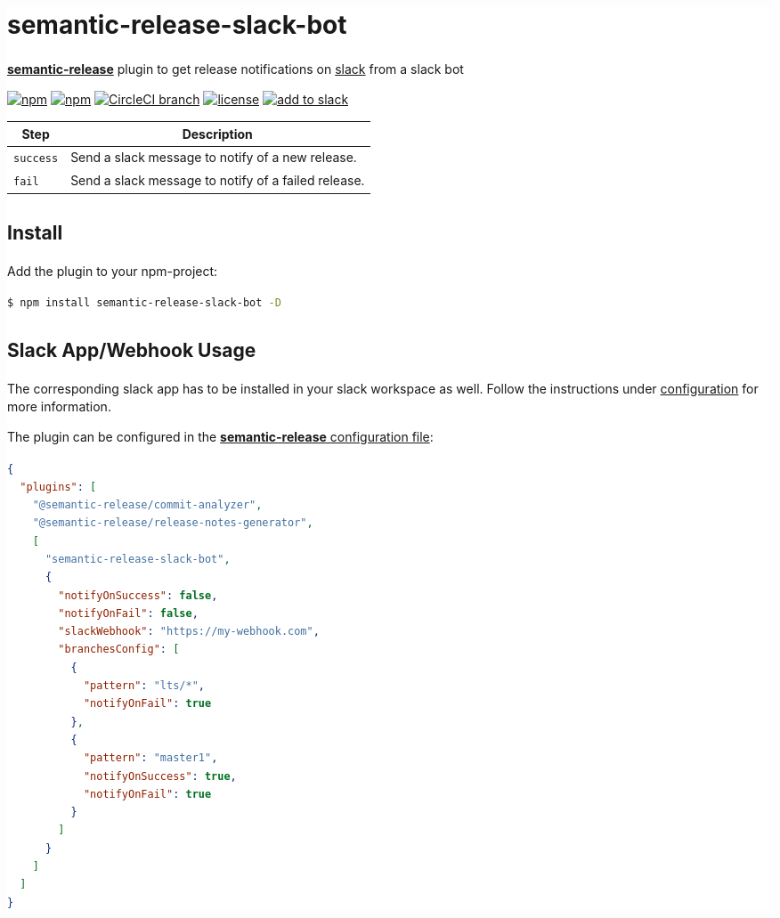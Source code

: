 # semantic-release-slack-bot

[**semantic-release**](https://github.com/semantic-release/semantic-release) plugin to get release notifications on [slack](https://slack.com) from a slack bot

[![npm](https://img.shields.io/npm/v/semantic-release-slack-bot.svg?style=flat-square)](https://www.npmjs.com/package/semantic-release-slack-bot)
[![npm](https://img.shields.io/npm/dm/semantic-release-slack-bot.svg?style=flat-square)](https://www.npmjs.com/package/semantic-release-slack-bot)
[![CircleCI branch](https://img.shields.io/circleci/project/github/juliuscc/semantic-release-slack-bot/master.svg?style=flat-square)](https://circleci.com/gh/juliuscc/semantic-release-slack-bot)
[![license](https://img.shields.io/github/license/juliuscc/semantic-release-slack-bot.svg?style=flat-square)](https://github.com/juliuscc/semantic-release-slack-bot/blob/master/LICENSE)
[![add to slack](https://img.shields.io/badge/Add%20to%20Slack-Semantic%20Release-%234A154B.svg?style=flat-square&logo=slack)](https://slack.com/oauth/authorize?client_id=605439709265.611687593109&scope=incoming-webhook)

| Step      | Description                                         |
| --------- | --------------------------------------------------- |
| `success` | Send a slack message to notify of a new release.    |
| `fail`    | Send a slack message to notify of a failed release. |

## Install

Add the plugin to your npm-project:

```bash
$ npm install semantic-release-slack-bot -D
```

## Slack App/Webhook Usage

The corresponding slack app has to be installed in your slack workspace as well. Follow the instructions under [configuration](#configuration) for more information.

The plugin can be configured in the [**semantic-release** configuration file](https://github.com/semantic-release/semantic-release/blob/master/docs/usage/configuration.md#configuration):

```json
{
  "plugins": [
    "@semantic-release/commit-analyzer",
    "@semantic-release/release-notes-generator",
    [
      "semantic-release-slack-bot",
      {
        "notifyOnSuccess": false,
        "notifyOnFail": false,
        "slackWebhook": "https://my-webhook.com",
        "branchesConfig": [
          {
            "pattern": "lts/*",
            "notifyOnFail": true
          },
          {
            "pattern": "master1",
            "notifyOnSuccess": true,
            "notifyOnFail": true
          }
        ]
      }
    ]
  ]
}
```